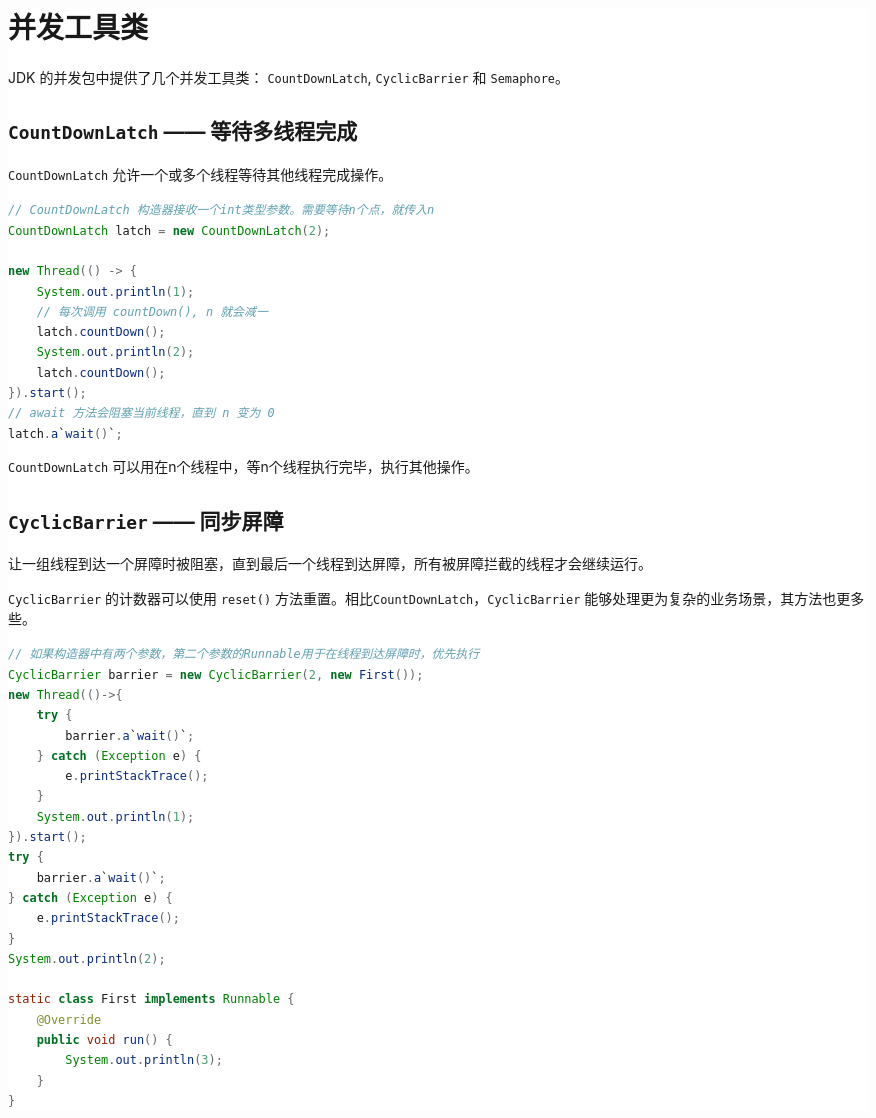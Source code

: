 # 并发工具类
JDK 的并发包中提供了几个并发工具类： `CountDownLatch`, `CyclicBarrier` 和 `Semaphore`。

## `CountDownLatch` —— 等待多线程完成
`CountDownLatch` 允许一个或多个线程等待其他线程完成操作。
```java
// CountDownLatch 构造器接收一个int类型参数。需要等待n个点，就传入n
CountDownLatch latch = new CountDownLatch(2);

new Thread(() -> {
    System.out.println(1);
    // 每次调用 countDown(), n 就会减一
    latch.countDown();
    System.out.println(2);
    latch.countDown();
}).start();
// await 方法会阻塞当前线程，直到 n 变为 0
latch.a`wait()`;
```

`CountDownLatch` 可以用在n个线程中，等n个线程执行完毕，执行其他操作。

## `CyclicBarrier` —— 同步屏障
让一组线程到达一个屏障时被阻塞，直到最后一个线程到达屏障，所有被屏障拦截的线程才会继续运行。

`CyclicBarrier` 的计数器可以使用 `reset()` 方法重置。相比`CountDownLatch`，`CyclicBarrier` 能够处理更为复杂的业务场景，其方法也更多些。
```java
// 如果构造器中有两个参数，第二个参数的Runnable用于在线程到达屏障时，优先执行
CyclicBarrier barrier = new CyclicBarrier(2, new First());
new Thread(()->{
    try {
        barrier.a`wait()`;
    } catch (Exception e) {
        e.printStackTrace();
    }
    System.out.println(1);
}).start();
try {
    barrier.a`wait()`;
} catch (Exception e) {
    e.printStackTrace();
}
System.out.println(2);

static class First implements Runnable {
    @Override
    public void run() {
        System.out.println(3);
    }
}
```
